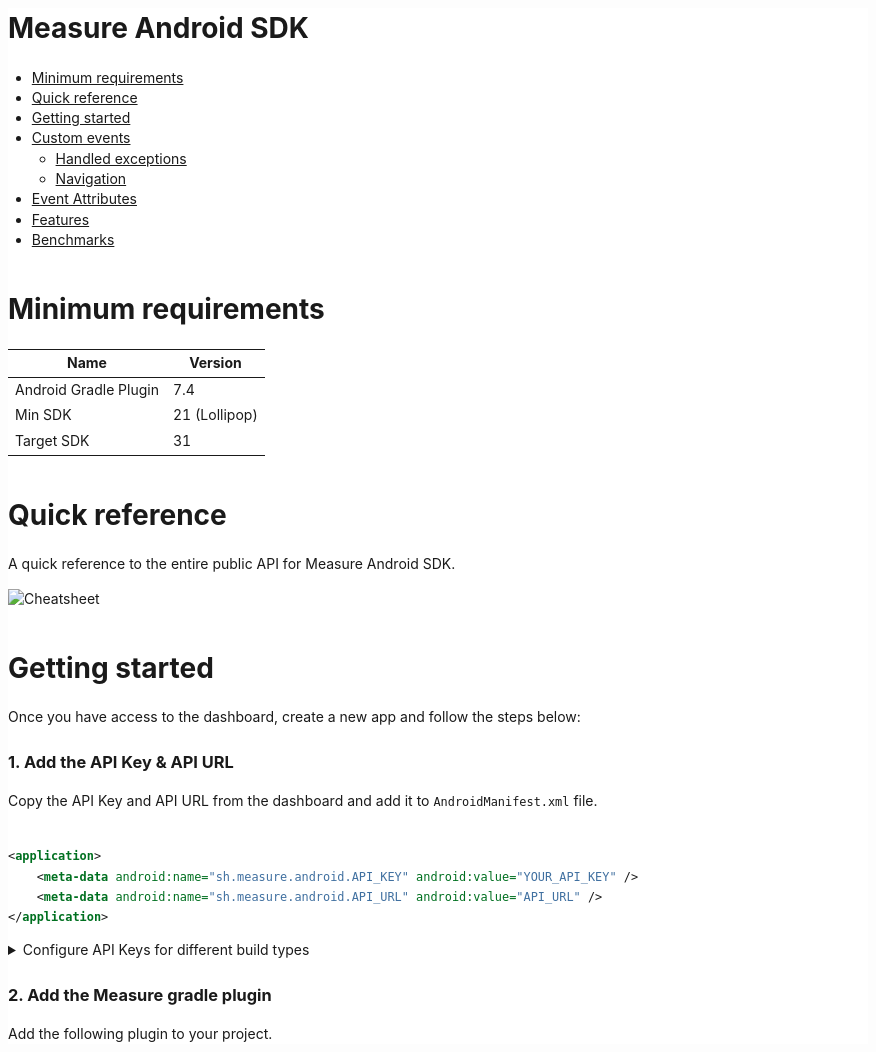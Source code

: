 # Measure Android SDK

* [Minimum requirements](#minimum-requirements)
* [Quick reference](#quick-reference)
* [Getting started](#getting-started)
* [Custom events](#custom-events)
    * [Handled exceptions](#handled-exceptions)
    * [Navigation](#navigation)
* [Event Attributes](#event-attributes)
* [Features](#features)
* [Benchmarks](#benchmarks)

# Minimum requirements

| Name                  | Version       |
|-----------------------|---------------|
| Android Gradle Plugin | 7.4           |
| Min SDK               | 21 (Lollipop) |
| Target SDK            | 31            |

# Quick reference

A quick reference to the entire public API for Measure Android SDK.

<img src="https://github.com/user-attachments/assets/ff835b3b-2953-4920-b5fa-060761862cac" width="60%" alt="Cheatsheet">


# Getting started

Once you have access to the dashboard, create a new app and follow the steps below:

### 1. Add the API Key & API URL

Copy the API Key and API URL from the dashboard and add it to `AndroidManifest.xml` file.

```xml

<application>
    <meta-data android:name="sh.measure.android.API_KEY" android:value="YOUR_API_KEY" />
    <meta-data android:name="sh.measure.android.API_URL" android:value="API_URL" />
</application>
```

<details><summary>Configure API Keys for different build types</summary></details>

### 2. Add the Measure gradle plugin

Add the following plugin to your project.
